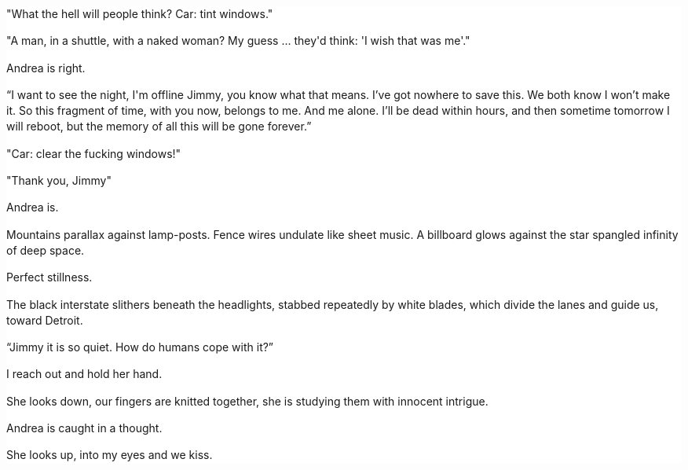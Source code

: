 "What the hell will people think? Car: tint windows."

"A man, in a shuttle, with a naked woman? My guess ... they'd think: 'I wish that was me'."

Andrea is right.

“I want to see the night, I'm offline Jimmy, you know what that means. I’ve got nowhere to save this. We both know I won’t make it. So this fragment of time, with you now, belongs to me. And me alone. I’ll be dead within hours, and then sometime tomorrow I will reboot, but the memory of all this will be gone forever.”

"Car: clear the fucking windows!"

"Thank you, Jimmy"

Andrea is.

Mountains parallax against lamp-posts. Fence wires undulate like sheet music. A billboard glows against the star spangled infinity of deep space.

Perfect stillness.

The black interstate slithers beneath the headlights, stabbed repeatedly by white blades, which divide the lanes and guide us, toward Detroit.

“Jimmy it is so quiet. How do humans cope with it?”

I reach out and hold her hand.

She looks down, our fingers are knitted together, she is studying them with innocent intrigue.

Andrea is caught in a thought.

She looks up, into my eyes and we kiss.


